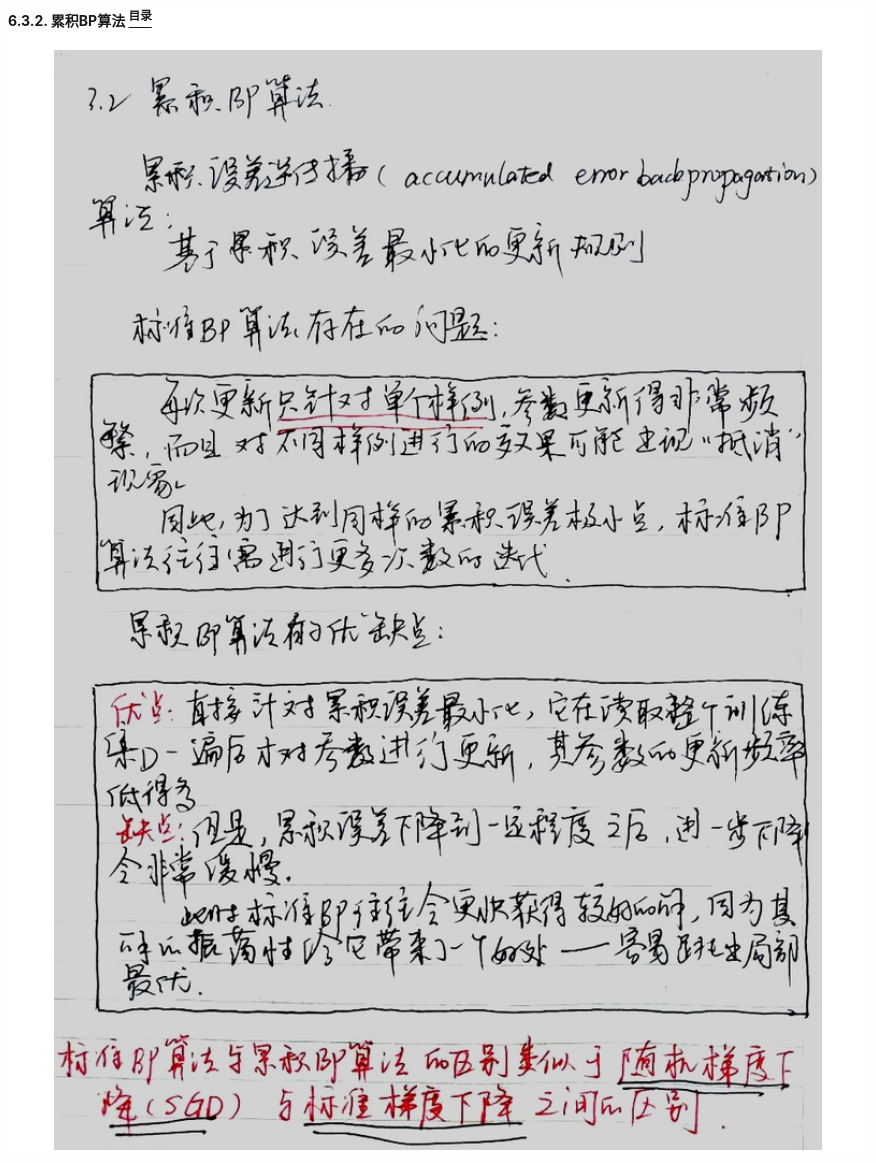 <a name="6-accumulated-error-backpropagation"><h4>6.3.2. 累积BP算法 [<sup>目录</sup>](#content)</h4></a>

<p align="center"><img src=./picture/MachineLearning-ZZH-85.jpg width=800 /></p>
